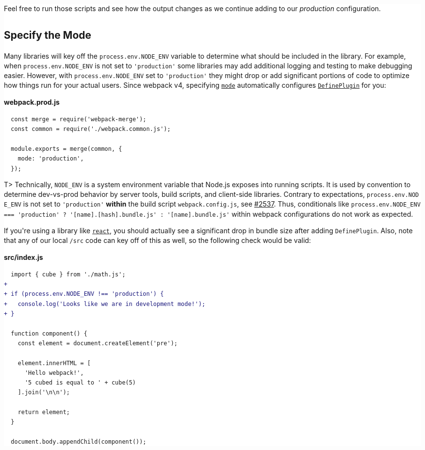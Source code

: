 Feel free to run those scripts and see how the output changes as we continue adding to our _production_ configuration.

## Specify the Mode

Many libraries will key off the `process.env.NODE_ENV` variable to determine what should be included in the library. For example, when `process.env.NODE_ENV` is not set to `'production'` some libraries may add additional logging and testing to make debugging easier. However, with `process.env.NODE_ENV` set to `'production'` they might drop or add significant portions of code to optimize how things run for your actual users. Since webpack v4, specifying [`mode`](/configuration/mode/) automatically configures [`DefinePlugin`](/plugins/define-plugin) for you:

__webpack.prod.js__

``` diff
  const merge = require('webpack-merge');
  const common = require('./webpack.common.js');

  module.exports = merge(common, {
    mode: 'production',
  });
```

T> Technically, `NODE_ENV` is a system environment variable that Node.js exposes into running scripts. It is used by convention to determine dev-vs-prod behavior by server tools, build scripts, and client-side libraries. Contrary to expectations, `process.env.NODE_ENV` is not set to `'production'` __within__ the build script `webpack.config.js`, see [#2537](https://github.com/webpack/webpack/issues/2537). Thus, conditionals like `process.env.NODE_ENV === 'production' ? '[name].[hash].bundle.js' : '[name].bundle.js'` within webpack configurations do not work as expected.

If you're using a library like [`react`](https://reactjs.org/), you should actually see a significant drop in bundle size after adding `DefinePlugin`. Also, note that any of our local `/src` code can key off of this as well, so the following check would be valid:

__src/index.js__

``` diff
  import { cube } from './math.js';
+
+ if (process.env.NODE_ENV !== 'production') {
+   console.log('Looks like we are in development mode!');
+ }

  function component() {
    const element = document.createElement('pre');

    element.innerHTML = [
      'Hello webpack!',
      '5 cubed is equal to ' + cube(5)
    ].join('\n\n');

    return element;
  }

  document.body.appendChild(component());
```
